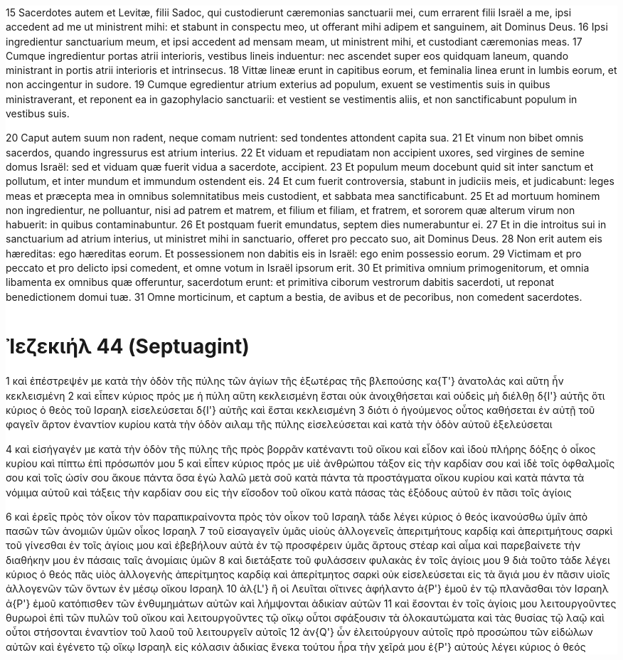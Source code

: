15 Sacerdotes autem et Levitæ, filii Sadoc, qui custodierunt cæremonias sanctuarii mei, cum errarent filii Israël a me, ipsi accedent ad me ut ministrent mihi: et stabunt in conspectu meo, ut offerant mihi adipem et sanguinem, ait Dominus Deus.
16 Ipsi ingredientur sanctuarium meum, et ipsi accedent ad mensam meam, ut ministrent mihi, et custodiant cæremonias meas.
17 Cumque ingredientur portas atrii interioris, vestibus lineis induentur: nec ascendet super eos quidquam laneum, quando ministrant in portis atrii interioris et intrinsecus.
18 Vittæ lineæ erunt in capitibus eorum, et feminalia linea erunt in lumbis eorum, et non accingentur in sudore.
19 Cumque egredientur atrium exterius ad populum, exuent se vestimentis suis in quibus ministraverant, et reponent ea in gazophylacio sanctuarii: et vestient se vestimentis aliis, et non sanctificabunt populum in vestibus suis.

20 Caput autem suum non radent, neque comam nutrient: sed tondentes attondent capita sua.
21 Et vinum non bibet omnis sacerdos, quando ingressurus est atrium interius.
22 Et viduam et repudiatam non accipient uxores, sed virgines de semine domus Israël: sed et viduam quæ fuerit vidua a sacerdote, accipient.
23 Et populum meum docebunt quid sit inter sanctum et pollutum, et inter mundum et immundum ostendent eis.
24 Et cum fuerit controversia, stabunt in judiciis meis, et judicabunt: leges meas et præcepta mea in omnibus solemnitatibus meis custodient, et sabbata mea sanctificabunt.
25 Et ad mortuum hominem non ingredientur, ne polluantur, nisi ad patrem et matrem, et filium et filiam, et fratrem, et sororem quæ alterum virum non habuerit: in quibus contaminabuntur.
26 Et postquam fuerit emundatus, septem dies numerabuntur ei.
27 Et in die introitus sui in sanctuarium ad atrium interius, ut ministret mihi in sanctuario, offeret pro peccato suo, ait Dominus Deus.
28 Non erit autem eis hæreditas: ego hæreditas eorum. Et possessionem non dabitis eis in Israël: ego enim possessio eorum.
29 Victimam et pro peccato et pro delicto ipsi comedent, et omne votum in Israël ipsorum erit.
30 Et primitiva omnium primogenitorum, et omnia libamenta ex omnibus quæ offeruntur, sacerdotum erunt: et primitiva ciborum vestrorum dabitis sacerdoti, ut reponat benedictionem domui tuæ.
31 Omne morticinum, et captum a bestia, de avibus et de pecoribus, non comedent sacerdotes.


# Ἰεζεκιήλ 44 (Septuagint)

1 καὶ ἐπέστρεψέν με κατὰ τὴν ὁδὸν τῆς πύλης τῶν ἁγίων τῆς ἐξωτέρας τῆς βλεπούσης κα{T'} ἀνατολάς καὶ αὕτη ἦν κεκλεισμένη
2 καὶ εἶπεν κύριος πρός με ἡ πύλη αὕτη κεκλεισμένη ἔσται οὐκ ἀνοιχθήσεται καὶ οὐδεὶς μὴ διέλθῃ δ{I'} αὐτῆς ὅτι κύριος ὁ θεὸς τοῦ Ισραηλ εἰσελεύσεται δ{I'} αὐτῆς καὶ ἔσται κεκλεισμένη
3 διότι ὁ ἡγούμενος οὗτος καθήσεται ἐν αὐτῇ τοῦ φαγεῖν ἄρτον ἐναντίον κυρίου κατὰ τὴν ὁδὸν αιλαμ τῆς πύλης εἰσελεύσεται καὶ κατὰ τὴν ὁδὸν αὐτοῦ ἐξελεύσεται

4 καὶ εἰσήγαγέν με κατὰ τὴν ὁδὸν τῆς πύλης τῆς πρὸς βορρᾶν κατέναντι τοῦ οἴκου καὶ εἶδον καὶ ἰδοὺ πλήρης δόξης ὁ οἶκος κυρίου καὶ πίπτω ἐπὶ πρόσωπόν μου
5 καὶ εἶπεν κύριος πρός με υἱὲ ἀνθρώπου τάξον εἰς τὴν καρδίαν σου καὶ ἰδὲ τοῖς ὀφθαλμοῖς σου καὶ τοῖς ὠσίν σου ἄκουε πάντα ὅσα ἐγὼ λαλῶ μετὰ σοῦ κατὰ πάντα τὰ προστάγματα οἴκου κυρίου καὶ κατὰ πάντα τὰ νόμιμα αὐτοῦ καὶ τάξεις τὴν καρδίαν σου εἰς τὴν εἴσοδον τοῦ οἴκου κατὰ πάσας τὰς ἐξόδους αὐτοῦ ἐν πᾶσι τοῖς ἁγίοις

6 καὶ ἐρεῖς πρὸς τὸν οἶκον τὸν παραπικραίνοντα πρὸς τὸν οἶκον τοῦ Ισραηλ τάδε λέγει κύριος ὁ θεός ἱκανούσθω ὑμῖν ἀπὸ πασῶν τῶν ἀνομιῶν ὑμῶν οἶκος Ισραηλ
7 τοῦ εἰσαγαγεῖν ὑμᾶς υἱοὺς ἀλλογενεῖς ἀπεριτμήτους καρδίᾳ καὶ ἀπεριτμήτους σαρκὶ τοῦ γίνεσθαι ἐν τοῖς ἁγίοις μου καὶ ἐβεβήλουν αὐτὰ ἐν τῷ προσφέρειν ὑμᾶς ἄρτους στέαρ καὶ αἷμα καὶ παρεβαίνετε τὴν διαθήκην μου ἐν πάσαις ταῖς ἀνομίαις ὑμῶν
8 καὶ διετάξατε τοῦ φυλάσσειν φυλακὰς ἐν τοῖς ἁγίοις μου
9 διὰ τοῦτο τάδε λέγει κύριος ὁ θεός πᾶς υἱὸς ἀλλογενὴς ἀπερίτμητος καρδίᾳ καὶ ἀπερίτμητος σαρκὶ οὐκ εἰσελεύσεται εἰς τὰ ἅγιά μου ἐν πᾶσιν υἱοῖς ἀλλογενῶν τῶν ὄντων ἐν μέσῳ οἴκου Ισραηλ
10 ἀλ{L'} ἢ οἱ Λευῖται οἵτινες ἀφήλαντο ἀ{P'} ἐμοῦ ἐν τῷ πλανᾶσθαι τὸν Ισραηλ ἀ{P'} ἐμοῦ κατόπισθεν τῶν ἐνθυμημάτων αὐτῶν καὶ λήμψονται ἀδικίαν αὐτῶν
11 καὶ ἔσονται ἐν τοῖς ἁγίοις μου λειτουργοῦντες θυρωροὶ ἐπὶ τῶν πυλῶν τοῦ οἴκου καὶ λειτουργοῦντες τῷ οἴκῳ οὗτοι σφάξουσιν τὰ ὁλοκαυτώματα καὶ τὰς θυσίας τῷ λαῷ καὶ οὗτοι στήσονται ἐναντίον τοῦ λαοῦ τοῦ λειτουργεῖν αὐτοῖς
12 ἀν{Q'} ὧν ἐλειτούργουν αὐτοῖς πρὸ προσώπου τῶν εἰδώλων αὐτῶν καὶ ἐγένετο τῷ οἴκῳ Ισραηλ εἰς κόλασιν ἀδικίας ἕνεκα τούτου ἦρα τὴν χεῖρά μου ἐ{P'} αὐτούς λέγει κύριος ὁ θεός
